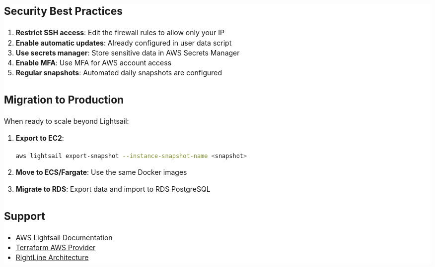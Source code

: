 ## Security Best Practices

1. **Restrict SSH access**: Edit the firewall rules to allow only your IP
2. **Enable automatic updates**: Already configured in user data script
3. **Use secrets manager**: Store sensitive data in AWS Secrets Manager
4. **Enable MFA**: Use MFA for AWS account access
5. **Regular snapshots**: Automated daily snapshots are configured

## Migration to Production

When ready to scale beyond Lightsail:

1. **Export to EC2**:
   ```bash
   aws lightsail export-snapshot --instance-snapshot-name <snapshot>
   ```

2. **Move to ECS/Fargate**: Use the same Docker images

3. **Migrate to RDS**: Export data and import to RDS PostgreSQL

## Support

- [AWS Lightsail Documentation](https://docs.aws.amazon.com/lightsail/)
- [Terraform AWS Provider](https://registry.terraform.io/providers/hashicorp/aws/latest/docs)
- [RightLine Architecture](../../../docs/project/ARCHITECTURE.md)
